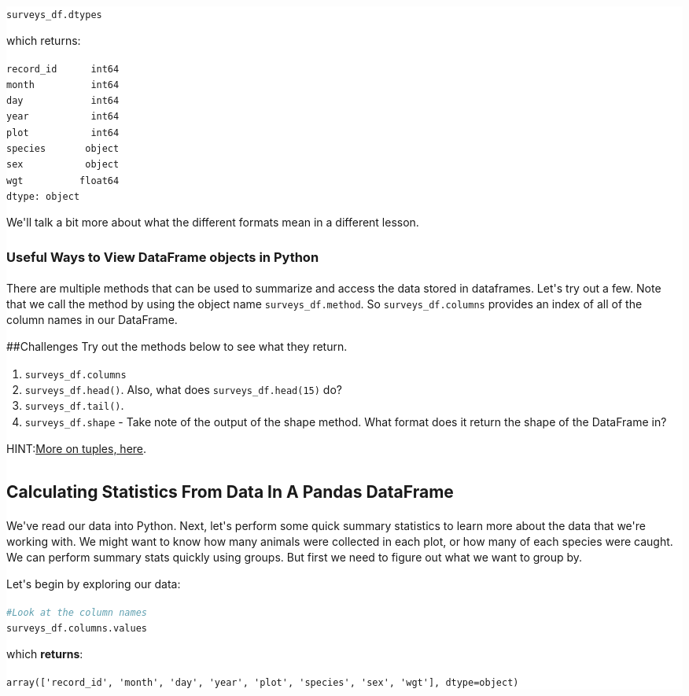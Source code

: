 	surveys_df.dtypes

which returns:

```
record_id      int64
month          int64
day            int64
year           int64
plot           int64
species       object
sex           object
wgt          float64
dtype: object
```
We'll talk a bit more about what the different formats mean in a different lesson. 

### Useful Ways to View DataFrame objects in Python

There are multiple methods that can be used to summarize and access the data stored in dataframes. Let's try out a few. Note that we call the method by using the object name `surveys_df.method`. So `surveys_df.columns` provides an index of all of the column names in our DataFrame. 

##Challenges
Try out the methods below to see what they return.

1. `surveys_df.columns`  
2. `surveys_df.head()`. Also, what does `surveys_df.head(15)` do?
3. `surveys_df.tail()`.   
4. `surveys_df.shape` - Take note of the output of the shape method. What format does it return the shape of the DataFrame in? 
 
HINT:[More on tuples, here](https://docs.python.org/2/tutorial/datastructures.html#tuples-and-sequences).


## Calculating Statistics From Data In A Pandas DataFrame


We've read our data into Python. Next, let's perform some quick summary statistics to learn more about the data that we're working with. We might want to know how many animals were collected in each plot, or how many of each species were caught. We can perform summary stats quickly using groups. But first we need to figure out what we want to group by.

Let's begin by exploring our data:

```python
#Look at the column names
surveys_df.columns.values
```

which **returns**:

```
array(['record_id', 'month', 'day', 'year', 'plot', 'species', 'sex', 'wgt'], dtype=object)
```

